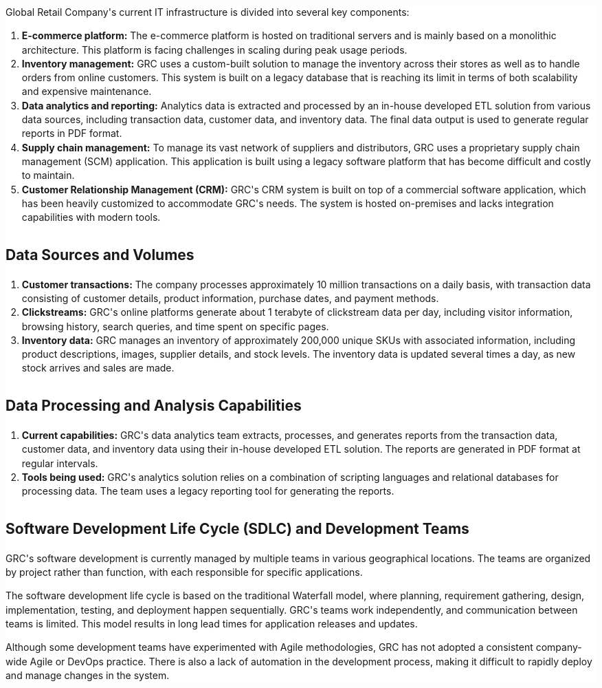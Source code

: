 Global Retail Company's current IT infrastructure is divided into several key components:

1. **E-commerce platform:** The e-commerce platform is hosted on traditional servers and is mainly based on a monolithic architecture. This platform is facing challenges in scaling during peak usage periods.
2. **Inventory management:** GRC uses a custom-built solution to manage the inventory across their stores as well as to handle orders from online customers. This system is built on a legacy database that is reaching its limit in terms of both scalability and expensive maintenance.
3. **Data analytics and reporting:** Analytics data is extracted and processed by an in-house developed ETL solution from various data sources, including transaction data, customer data, and inventory data. The final data output is used to generate regular reports in PDF format.
4. **Supply chain management:** To manage its vast network of suppliers and distributors, GRC uses a proprietary supply chain management (SCM) application. This application is built using a legacy software platform that has become difficult and costly to maintain.
5. **Customer Relationship Management (CRM):** GRC's CRM system is built on top of a commercial software application, which has been heavily customized to accommodate GRC's needs. The system is hosted on-premises and lacks integration capabilities with modern tools.

## Data Sources and Volumes

1. **Customer transactions:** The company processes approximately 10 million transactions on a daily basis, with transaction data consisting of customer details, product information, purchase dates, and payment methods.
2. **Clickstreams:** GRC's online platforms generate about 1 terabyte of clickstream data per day, including visitor information, browsing history, search queries, and time spent on specific pages.
3. **Inventory data:** GRC manages an inventory of approximately 200,000 unique SKUs with associated information, including product descriptions, images, supplier details, and stock levels. The inventory data is updated several times a day, as new stock arrives and sales are made.

## Data Processing and Analysis Capabilities

1. **Current capabilities:** GRC's data analytics team extracts, processes, and generates reports from the transaction data, customer data, and inventory data using their in-house developed ETL solution. The reports are generated in PDF format at regular intervals.
2. **Tools being used:** GRC's analytics solution relies on a combination of scripting languages and relational databases for processing data. The team uses a legacy reporting tool for generating the reports.

## Software Development Life Cycle (SDLC) and Development Teams

GRC's software development is currently managed by multiple teams in various geographical locations. The teams are organized by project rather than function, with each responsible for specific applications.

The software development life cycle is based on the traditional Waterfall model, where planning, requirement gathering, design, implementation, testing, and deployment happen sequentially. GRC's teams work independently, and communication between teams is limited. This model results in long lead times for application releases and updates.

Although some development teams have experimented with Agile methodologies, GRC has not adopted a consistent company-wide Agile or DevOps practice. There is also a lack of automation in the development process, making it difficult to rapidly deploy and manage changes in the system.
